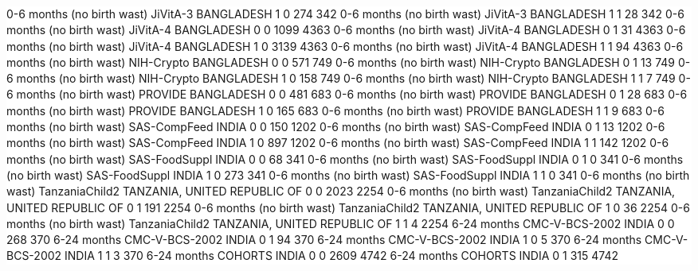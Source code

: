 0-6 months (no birth wast)    JiVitA-3         BANGLADESH                     1                   0      274    342
0-6 months (no birth wast)    JiVitA-3         BANGLADESH                     1                   1       28    342
0-6 months (no birth wast)    JiVitA-4         BANGLADESH                     0                   0     1099   4363
0-6 months (no birth wast)    JiVitA-4         BANGLADESH                     0                   1       31   4363
0-6 months (no birth wast)    JiVitA-4         BANGLADESH                     1                   0     3139   4363
0-6 months (no birth wast)    JiVitA-4         BANGLADESH                     1                   1       94   4363
0-6 months (no birth wast)    NIH-Crypto       BANGLADESH                     0                   0      571    749
0-6 months (no birth wast)    NIH-Crypto       BANGLADESH                     0                   1       13    749
0-6 months (no birth wast)    NIH-Crypto       BANGLADESH                     1                   0      158    749
0-6 months (no birth wast)    NIH-Crypto       BANGLADESH                     1                   1        7    749
0-6 months (no birth wast)    PROVIDE          BANGLADESH                     0                   0      481    683
0-6 months (no birth wast)    PROVIDE          BANGLADESH                     0                   1       28    683
0-6 months (no birth wast)    PROVIDE          BANGLADESH                     1                   0      165    683
0-6 months (no birth wast)    PROVIDE          BANGLADESH                     1                   1        9    683
0-6 months (no birth wast)    SAS-CompFeed     INDIA                          0                   0      150   1202
0-6 months (no birth wast)    SAS-CompFeed     INDIA                          0                   1       13   1202
0-6 months (no birth wast)    SAS-CompFeed     INDIA                          1                   0      897   1202
0-6 months (no birth wast)    SAS-CompFeed     INDIA                          1                   1      142   1202
0-6 months (no birth wast)    SAS-FoodSuppl    INDIA                          0                   0       68    341
0-6 months (no birth wast)    SAS-FoodSuppl    INDIA                          0                   1        0    341
0-6 months (no birth wast)    SAS-FoodSuppl    INDIA                          1                   0      273    341
0-6 months (no birth wast)    SAS-FoodSuppl    INDIA                          1                   1        0    341
0-6 months (no birth wast)    TanzaniaChild2   TANZANIA, UNITED REPUBLIC OF   0                   0     2023   2254
0-6 months (no birth wast)    TanzaniaChild2   TANZANIA, UNITED REPUBLIC OF   0                   1      191   2254
0-6 months (no birth wast)    TanzaniaChild2   TANZANIA, UNITED REPUBLIC OF   1                   0       36   2254
0-6 months (no birth wast)    TanzaniaChild2   TANZANIA, UNITED REPUBLIC OF   1                   1        4   2254
6-24 months                   CMC-V-BCS-2002   INDIA                          0                   0      268    370
6-24 months                   CMC-V-BCS-2002   INDIA                          0                   1       94    370
6-24 months                   CMC-V-BCS-2002   INDIA                          1                   0        5    370
6-24 months                   CMC-V-BCS-2002   INDIA                          1                   1        3    370
6-24 months                   COHORTS          INDIA                          0                   0     2609   4742
6-24 months                   COHORTS          INDIA                          0                   1      315   4742